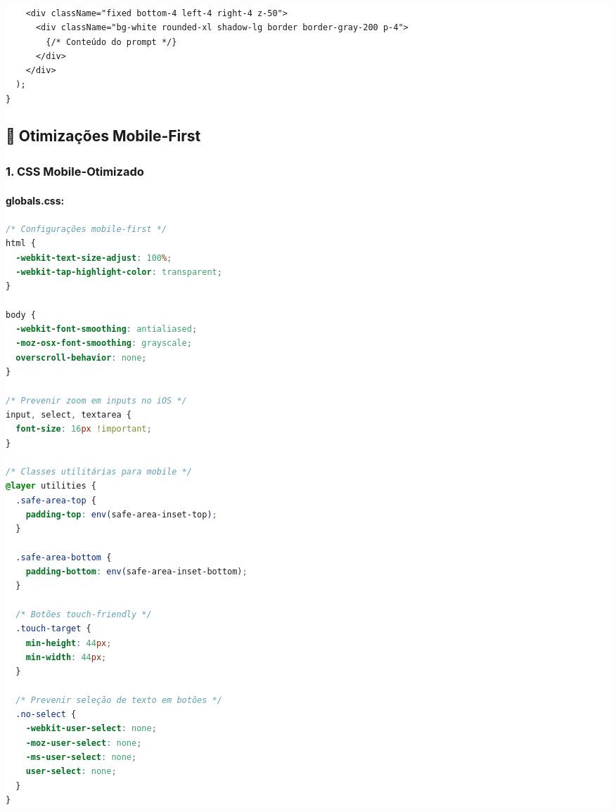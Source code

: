 ```tsx
    <div className="fixed bottom-4 left-4 right-4 z-50">
      <div className="bg-white rounded-xl shadow-lg border border-gray-200 p-4">
        {/* Conteúdo do prompt */}
      </div>
    </div>
  );
}
```

## 📱 **Otimizações Mobile-First**

### **1. CSS Mobile-Otimizado**

#### **globals.css:**
```css
/* Configurações mobile-first */
html {
  -webkit-text-size-adjust: 100%;
  -webkit-tap-highlight-color: transparent;
}

body {
  -webkit-font-smoothing: antialiased;
  -moz-osx-font-smoothing: grayscale;
  overscroll-behavior: none;
}

/* Prevenir zoom em inputs no iOS */
input, select, textarea {
  font-size: 16px !important;
}

/* Classes utilitárias para mobile */
@layer utilities {
  .safe-area-top {
    padding-top: env(safe-area-inset-top);
  }
  
  .safe-area-bottom {
    padding-bottom: env(safe-area-inset-bottom);
  }
  
  /* Botões touch-friendly */
  .touch-target {
    min-height: 44px;
    min-width: 44px;
  }
  
  /* Prevenir seleção de texto em botões */
  .no-select {
    -webkit-user-select: none;
    -moz-user-select: none;
    -ms-user-select: none;
    user-select: none;
  }
}
```
